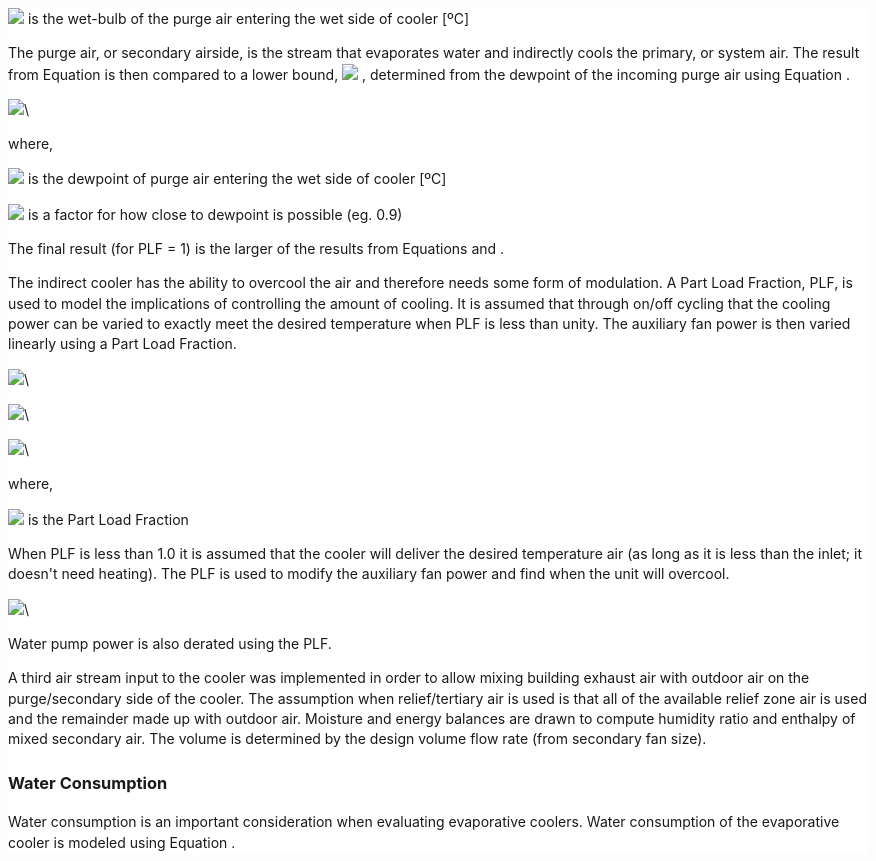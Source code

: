 ![](media/image4542.png) is the wet-bulb of the purge air entering the wet side of cooler [ºC]

The purge air, or secondary airside, is the stream that evaporates water and indirectly cools the primary, or system air.  The result from Equation  is then compared to a lower bound, ![](media/image4543.png) , determined from the dewpoint of the incoming purge air using Equation .

![](media/image4544.png)\


where,

![](media/image4545.png) is the dewpoint of purge air entering the wet side of cooler [ºC]

![](media/image4546.png) is a factor for how close to dewpoint is possible (eg. 0.9)

The final result (for PLF = 1) is the larger of the results from Equations  and .

The indirect cooler has the ability to overcool the air and therefore needs some form of modulation.  A Part Load Fraction, PLF, is used to model the implications of controlling the amount of cooling.  It is assumed that through on/off cycling that the cooling power can be varied to exactly meet the desired temperature when PLF is less than unity.  The auxiliary fan power is then varied linearly using a Part Load Fraction.

![](media/image4547.png)\


![](media/image4548.png)\


![](media/image4549.png)\


where,

![](media/image4550.png) is the Part Load Fraction

When PLF is less than 1.0 it is assumed that the cooler will deliver the desired temperature air (as long as it is less than the inlet; it doesn't need heating).  The PLF is used to modify the auxiliary fan power and find when the unit will overcool.

![](media/image4551.png)\


Water pump power is also derated using the PLF.

A third air stream input to the cooler was implemented in order to allow mixing building exhaust air with outdoor air on the purge/secondary side of the cooler. The assumption when relief/tertiary air is used is that all of the available relief zone air is used and the remainder made up with outdoor air.  Moisture and energy balances are drawn to compute humidity ratio and enthalpy of mixed secondary air.  The volume is determined by the design volume flow rate (from secondary fan size).

### Water Consumption

Water consumption is an important consideration when evaluating evaporative coolers.  Water consumption of the evaporative cooler is modeled using Equation .
